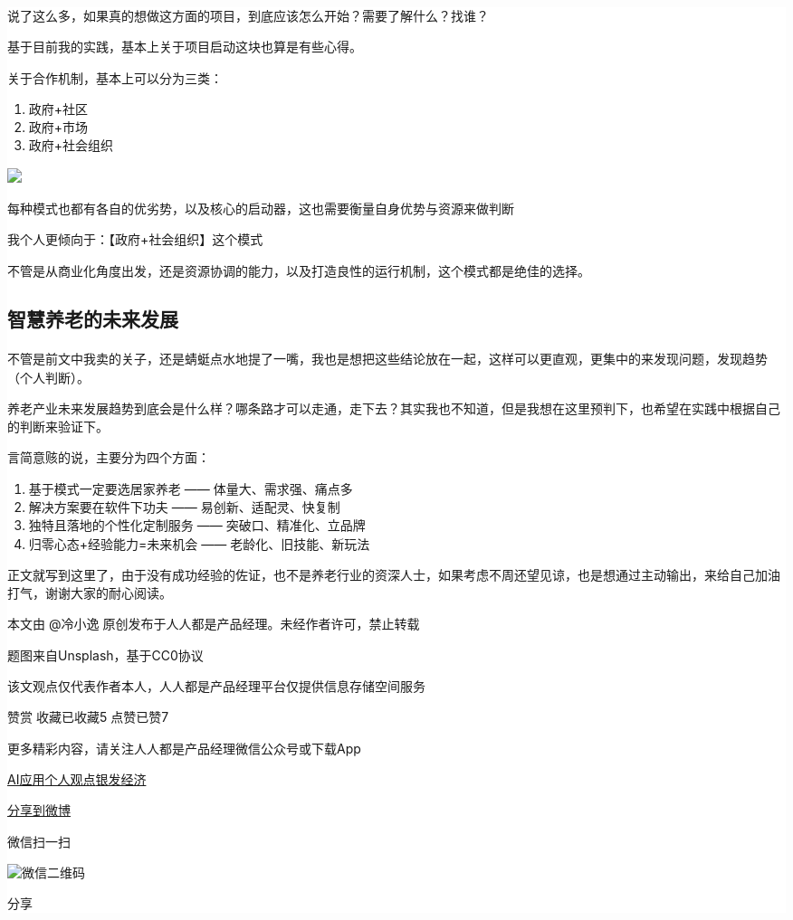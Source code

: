 说了这么多，如果真的想做这方面的项目，到底应该怎么开始？需要了解什么？找谁？

基于目前我的实践，基本上关于项目启动这块也算是有些心得。

关于合作机制，基本上可以分为三类：

1.  政府+社区
2.  政府+市场
3.  政府+社会组织

![](https://image.woshipm.com/2025/04/22/456fe452-1f53-11f0-82f5-00163e09d72f.png)

每种模式也都有各自的优劣势，以及核心的启动器，这也需要衡量自身优势与资源来做判断

我个人更倾向于：【政府+社会组织】这个模式

不管是从商业化角度出发，还是资源协调的能力，以及打造良性的运行机制，这个模式都是绝佳的选择。

## 智慧养老的未来发展

不管是前文中我卖的关子，还是蜻蜓点水地提了一嘴，我也是想把这些结论放在一起，这样可以更直观，更集中的来发现问题，发现趋势（个人判断）。

养老产业未来发展趋势到底会是什么样？哪条路才可以走通，走下去？其实我也不知道，但是我想在这里预判下，也希望在实践中根据自己的判断来验证下。

言简意赅的说，主要分为四个方面：

1.  基于模式一定要选居家养老 —— 体量大、需求强、痛点多
2.  解决方案要在软件下功夫 —— 易创新、适配灵、快复制
3.  独特且落地的个性化定制服务 —— 突破口、精准化、立品牌
4.  归零心态+经验能力=未来机会 —— 老龄化、旧技能、新玩法

正文就写到这里了，由于没有成功经验的佐证，也不是养老行业的资深人士，如果考虑不周还望见谅，也是想通过主动输出，来给自己加油打气，谢谢大家的耐心阅读。

本文由 @冷小逸 原创发布于人人都是产品经理。未经作者许可，禁止转载

题图来自Unsplash，基于CC0协议

该文观点仅代表作者本人，人人都是产品经理平台仅提供信息存储空间服务

赞赏 收藏已收藏5 点赞已赞7

更多精彩内容，请关注人人都是产品经理微信公众号或下载App

[AI应用](https://www.woshipm.com/tag/ai%e5%ba%94%e7%94%a8)[个人观点](https://www.woshipm.com/tag/%e4%b8%aa%e4%ba%ba%e8%a7%82%e7%82%b9)[银发经济](https://www.woshipm.com/tag/%e9%93%b6%e5%8f%91%e7%bb%8f%e6%b5%8e)

[分享到微博](https://service.weibo.com/share/share.php?appkey=2775287854&title=人工智能助力智慧养老，赋能创新模式探索与实践&url=https://www.woshipm.com/it/6207319.html&pic=https://image.woshipm.com/2023/04/13/a96ba31c-d9e9-11ed-9d7a-00163e0b5ff3.jpg)

微信扫一扫

![微信二维码](https://api.pwmqr.com/qrcode/create/?url=https://www.woshipm.com/it/6207319.html)

分享